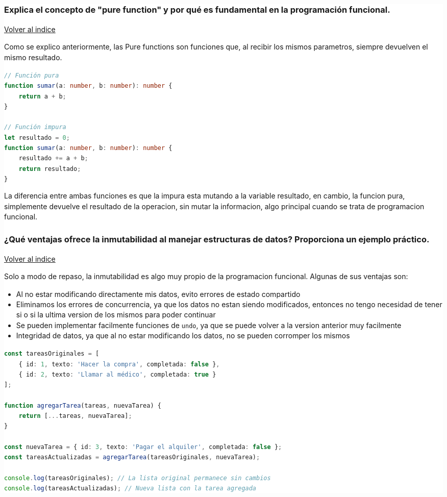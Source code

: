 ### **Explica el concepto de "pure function" y por qué es fundamental en la programación funcional.**

[Volver al indice](#entrevista-base)

Como se explico anteriormente, las Pure functions son funciones que, al recibir los mismos parametros, siempre devuelven el mismo resultado.

```typescript
// Función pura
function sumar(a: number, b: number): number {
    return a + b;
}

// Función impura
let resultado = 0;
function sumar(a: number, b: number): number {
    resultado += a + b;
    return resultado;
}
```

La diferencia entre ambas funciones es que la impura esta mutando a la variable resultado, en cambio, la funcion pura, simplemente devuelve el resultado de la operacion, sin mutar la informacion, algo principal cuando se trata de programacion funcional.

<a id="ent14"></a>

### **¿Qué ventajas ofrece la inmutabilidad al manejar estructuras de datos? Proporciona un ejemplo práctico.**

[Volver al indice](#entrevista-base)

Solo a modo de repaso, la inmutabilidad es algo muy propio de la programacion funcional. Algunas de sus ventajas son:

- Al no estar modificando directamente mis datos, evito errores de estado compartido
- Eliminamos los errores de concurrencia, ya que los datos no estan siendo modificados, entonces no tengo necesidad de tener si o si la ultima version de los mismos para poder continuar
- Se pueden implementar facilmente funciones de `undo`, ya que se puede volver a la version anterior muy facilmente
- Integridad de datos, ya que al no estar modificando los datos, no se pueden corromper los mismos

```typescript
const tareasOriginales = [
    { id: 1, texto: 'Hacer la compra', completada: false },
    { id: 2, texto: 'Llamar al médico', completada: true }
];

function agregarTarea(tareas, nuevaTarea) {
    return [...tareas, nuevaTarea];
}

const nuevaTarea = { id: 3, texto: 'Pagar el alquiler', completada: false };
const tareasActualizadas = agregarTarea(tareasOriginales, nuevaTarea);

console.log(tareasOriginales); // La lista original permanece sin cambios
console.log(tareasActualizadas); // Nueva lista con la tarea agregada
```

